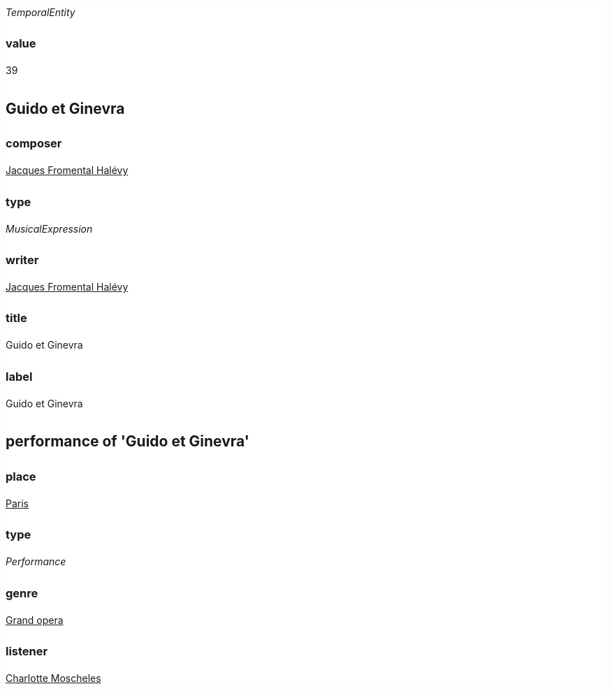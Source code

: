 
*TemporalEntity*

### value


39

## Guido et Ginevra

### composer


[Jacques Fromental Halévy](#Jacques-Fromental-Halévy)

### type


*MusicalExpression*

### writer


[Jacques Fromental Halévy](#Jacques-Fromental-Halévy)

### title


Guido et Ginevra

### label


Guido et Ginevra

## performance of 'Guido et Ginevra'

### place


[Paris](#Paris)

### type


*Performance*

### genre


[Grand opera](#Grand-opera)

### listener


[Charlotte Moscheles](#Charlotte-Moscheles)
